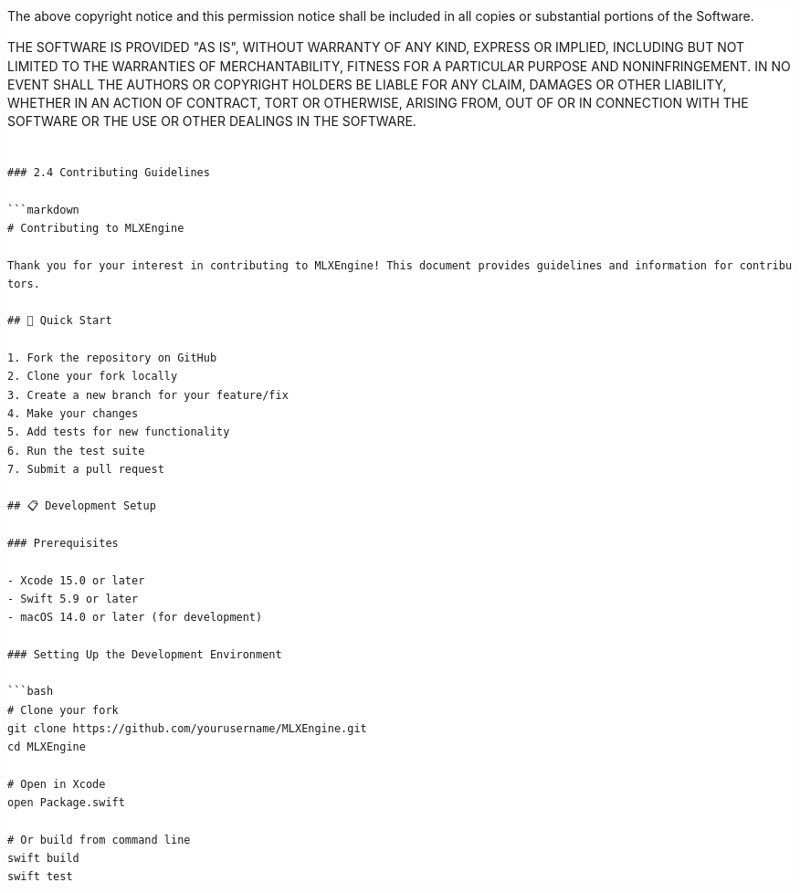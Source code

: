 The above copyright notice and this permission notice shall be included in all
copies or substantial portions of the Software.

THE SOFTWARE IS PROVIDED "AS IS", WITHOUT WARRANTY OF ANY KIND, EXPRESS OR
IMPLIED, INCLUDING BUT NOT LIMITED TO THE WARRANTIES OF MERCHANTABILITY,
FITNESS FOR A PARTICULAR PURPOSE AND NONINFRINGEMENT. IN NO EVENT SHALL THE
AUTHORS OR COPYRIGHT HOLDERS BE LIABLE FOR ANY CLAIM, DAMAGES OR OTHER
LIABILITY, WHETHER IN AN ACTION OF CONTRACT, TORT OR OTHERWISE, ARISING FROM,
OUT OF OR IN CONNECTION WITH THE SOFTWARE OR THE USE OR OTHER DEALINGS IN THE
SOFTWARE.
```

### 2.4 Contributing Guidelines

```markdown
# Contributing to MLXEngine

Thank you for your interest in contributing to MLXEngine! This document provides guidelines and information for contributors.

## 🚀 Quick Start

1. Fork the repository on GitHub
2. Clone your fork locally
3. Create a new branch for your feature/fix
4. Make your changes
5. Add tests for new functionality
6. Run the test suite
7. Submit a pull request

## 📋 Development Setup

### Prerequisites

- Xcode 15.0 or later
- Swift 5.9 or later
- macOS 14.0 or later (for development)

### Setting Up the Development Environment

```bash
# Clone your fork
git clone https://github.com/yourusername/MLXEngine.git
cd MLXEngine

# Open in Xcode
open Package.swift

# Or build from command line
swift build
swift test
```
